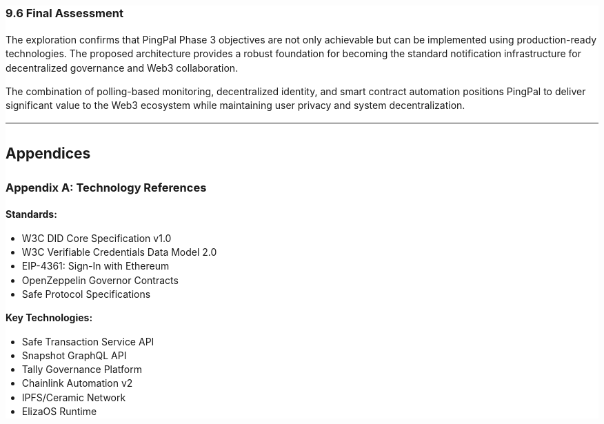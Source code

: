 ### 9.6 Final Assessment

The exploration confirms that PingPal Phase 3 objectives are not only achievable but can be implemented using production-ready technologies. The proposed architecture provides a robust foundation for becoming the standard notification infrastructure for decentralized governance and Web3 collaboration.

The combination of polling-based monitoring, decentralized identity, and smart contract automation positions PingPal to deliver significant value to the Web3 ecosystem while maintaining user privacy and system decentralization.

---

## Appendices

### Appendix A: Technology References

**Standards:**

- W3C DID Core Specification v1.0
- W3C Verifiable Credentials Data Model 2.0
- EIP-4361: Sign-In with Ethereum
- OpenZeppelin Governor Contracts
- Safe Protocol Specifications

**Key Technologies:**

- Safe Transaction Service API
- Snapshot GraphQL API
- Tally Governance Platform
- Chainlink Automation v2
- IPFS/Ceramic Network
- ElizaOS Runtime
